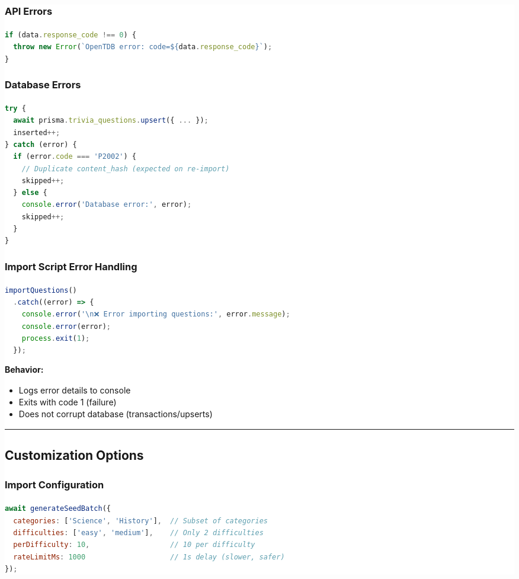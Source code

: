 ### API Errors

```javascript
if (data.response_code !== 0) {
  throw new Error(`OpenTDB error: code=${data.response_code}`);
}
```

### Database Errors

```javascript
try {
  await prisma.trivia_questions.upsert({ ... });
  inserted++;
} catch (error) {
  if (error.code === 'P2002') {
    // Duplicate content_hash (expected on re-import)
    skipped++;
  } else {
    console.error('Database error:', error);
    skipped++;
  }
}
```

### Import Script Error Handling

```javascript
importQuestions()
  .catch((error) => {
    console.error('\n❌ Error importing questions:', error.message);
    console.error(error);
    process.exit(1);
  });
```

**Behavior:**
- Logs error details to console
- Exits with code 1 (failure)
- Does not corrupt database (transactions/upserts)

---

## Customization Options

### Import Configuration

```javascript
await generateSeedBatch({
  categories: ['Science', 'History'],  // Subset of categories
  difficulties: ['easy', 'medium'],    // Only 2 difficulties
  perDifficulty: 10,                   // 10 per difficulty
  rateLimitMs: 1000                    // 1s delay (slower, safer)
});
```
